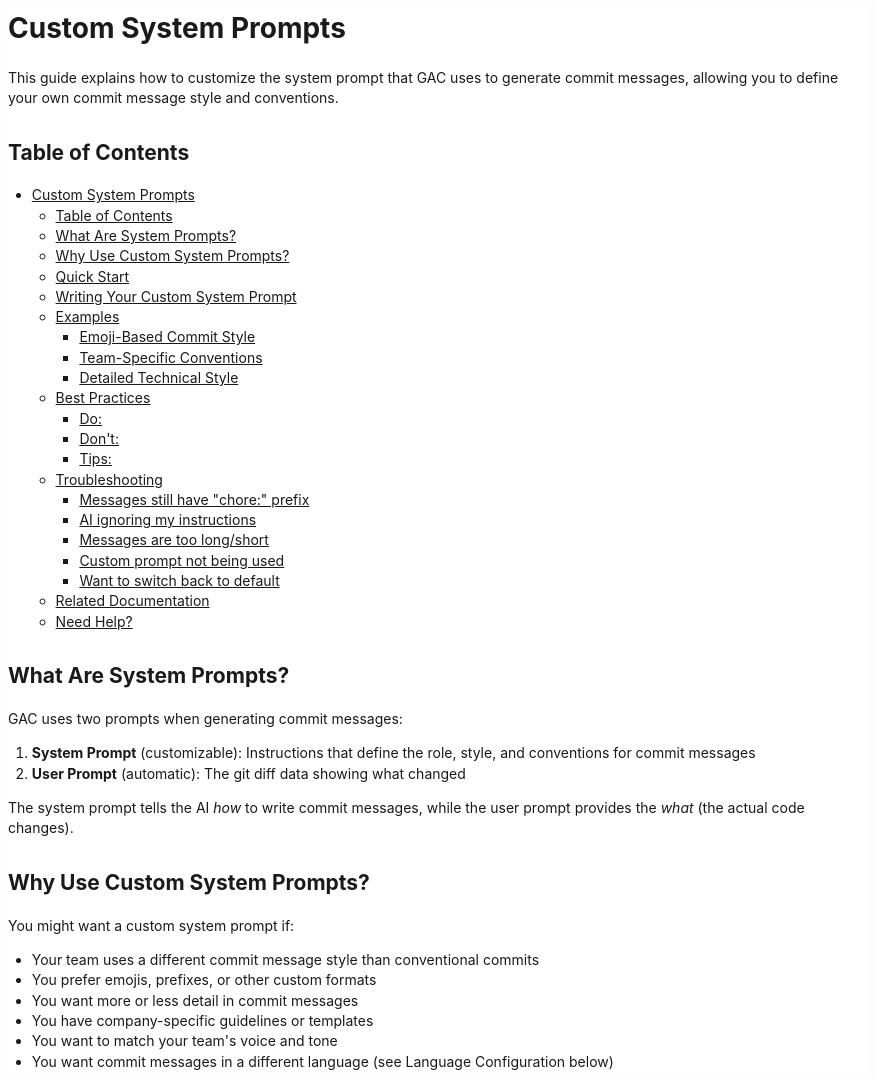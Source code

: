# Custom System Prompts

This guide explains how to customize the system prompt that GAC uses to generate commit messages, allowing you to define your own commit message style and conventions.

## Table of Contents

- [Custom System Prompts](#custom-system-prompts)
  - [Table of Contents](#table-of-contents)
  - [What Are System Prompts?](#what-are-system-prompts)
  - [Why Use Custom System Prompts?](#why-use-custom-system-prompts)
  - [Quick Start](#quick-start)
  - [Writing Your Custom System Prompt](#writing-your-custom-system-prompt)
  - [Examples](#examples)
    - [Emoji-Based Commit Style](#emoji-based-commit-style)
    - [Team-Specific Conventions](#team-specific-conventions)
    - [Detailed Technical Style](#detailed-technical-style)
  - [Best Practices](#best-practices)
    - [Do:](#do)
    - [Don't:](#dont)
    - [Tips:](#tips)
  - [Troubleshooting](#troubleshooting)
    - [Messages still have "chore:" prefix](#messages-still-have-chore-prefix)
    - [AI ignoring my instructions](#ai-ignoring-my-instructions)
    - [Messages are too long/short](#messages-are-too-longshort)
    - [Custom prompt not being used](#custom-prompt-not-being-used)
    - [Want to switch back to default](#want-to-switch-back-to-default)
  - [Related Documentation](#related-documentation)
  - [Need Help?](#need-help)

## What Are System Prompts?

GAC uses two prompts when generating commit messages:

1. **System Prompt** (customizable): Instructions that define the role, style, and conventions for commit messages
2. **User Prompt** (automatic): The git diff data showing what changed

The system prompt tells the AI _how_ to write commit messages, while the user prompt provides the _what_ (the actual code changes).

## Why Use Custom System Prompts?

You might want a custom system prompt if:

- Your team uses a different commit message style than conventional commits
- You prefer emojis, prefixes, or other custom formats
- You want more or less detail in commit messages
- You have company-specific guidelines or templates
- You want to match your team's voice and tone
- You want commit messages in a different language (see Language Configuration below)
